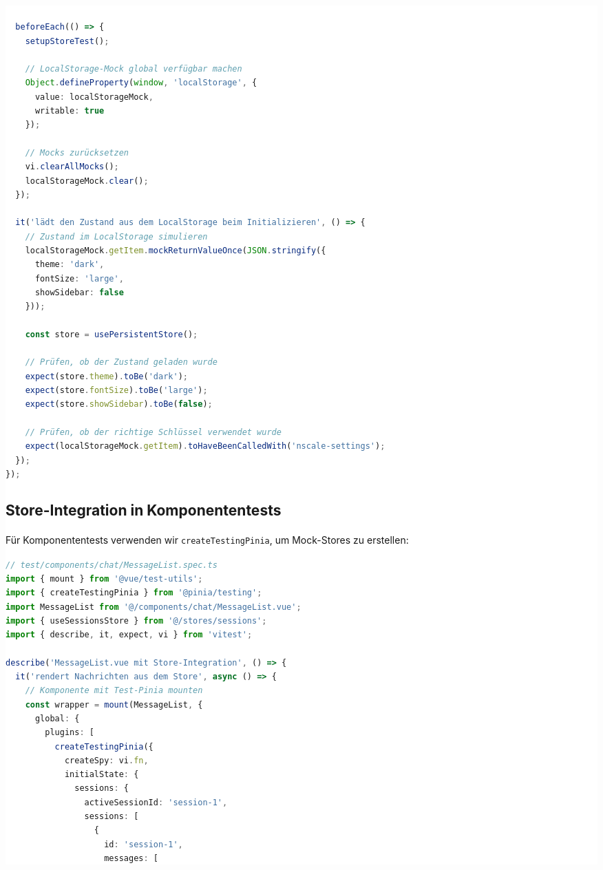 ```typescript
  
  beforeEach(() => {
    setupStoreTest();
    
    // LocalStorage-Mock global verfügbar machen
    Object.defineProperty(window, 'localStorage', {
      value: localStorageMock,
      writable: true
    });
    
    // Mocks zurücksetzen
    vi.clearAllMocks();
    localStorageMock.clear();
  });

  it('lädt den Zustand aus dem LocalStorage beim Initializieren', () => {
    // Zustand im LocalStorage simulieren
    localStorageMock.getItem.mockReturnValueOnce(JSON.stringify({
      theme: 'dark',
      fontSize: 'large',
      showSidebar: false
    }));
    
    const store = usePersistentStore();
    
    // Prüfen, ob der Zustand geladen wurde
    expect(store.theme).toBe('dark');
    expect(store.fontSize).toBe('large');
    expect(store.showSidebar).toBe(false);
    
    // Prüfen, ob der richtige Schlüssel verwendet wurde
    expect(localStorageMock.getItem).toHaveBeenCalledWith('nscale-settings');
  });
});
```

## Store-Integration in Komponententests

Für Komponententests verwenden wir `createTestingPinia`, um Mock-Stores zu erstellen:

```typescript
// test/components/chat/MessageList.spec.ts
import { mount } from '@vue/test-utils';
import { createTestingPinia } from '@pinia/testing';
import MessageList from '@/components/chat/MessageList.vue';
import { useSessionsStore } from '@/stores/sessions';
import { describe, it, expect, vi } from 'vitest';

describe('MessageList.vue mit Store-Integration', () => {
  it('rendert Nachrichten aus dem Store', async () => {
    // Komponente mit Test-Pinia mounten
    const wrapper = mount(MessageList, {
      global: {
        plugins: [
          createTestingPinia({
            createSpy: vi.fn,
            initialState: {
              sessions: {
                activeSessionId: 'session-1',
                sessions: [
                  {
                    id: 'session-1',
                    messages: [
```